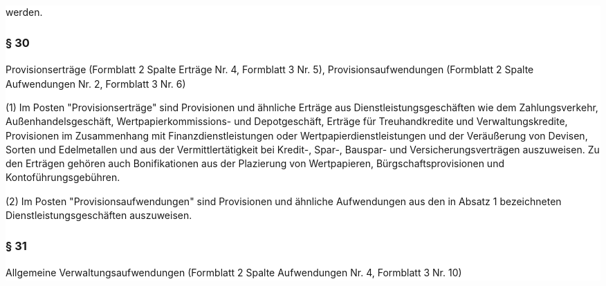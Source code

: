 werden.

</div>

</div>

</div>

</div>

<span id="BJNR002030992BJNE004203360.html"></span>

### § 30  
Provisionserträge (Formblatt 2 Spalte Erträge Nr. 4, Formblatt 3 Nr. 5), Provisionsaufwendungen (Formblatt 2 Spalte Aufwendungen Nr. 2, Formblatt 3 Nr. 6)

<div>

<div class="jnhtml">

<div>

<div class="jurAbsatz">

(1) Im Posten "Provisionserträge" sind Provisionen und ähnliche Erträge
aus Dienstleistungsgeschäften wie dem Zahlungsverkehr,
Außenhandelsgeschäft, Wertpapierkommissions- und Depotgeschäft,
Erträge für Treuhandkredite und Verwaltungskredite, Provisionen im
Zusammenhang mit Finanzdienstleistungen oder Wertpapierdienstleistungen
und der Veräußerung von Devisen, Sorten und Edelmetallen und aus der
Vermittlertätigkeit bei Kredit-, Spar-, Bauspar- und
Versicherungsverträgen auszuweisen. Zu den Erträgen gehören auch
Bonifikationen aus der Plazierung von Wertpapieren,
Bürgschaftsprovisionen und Kontoführungsgebühren.

</div>

<div class="jurAbsatz">

(2) Im Posten "Provisionsaufwendungen" sind Provisionen und ähnliche
Aufwendungen aus den in Absatz 1 bezeichneten Dienstleistungsgeschäften
auszuweisen.

</div>

</div>

</div>

</div>

<span id="BJNR002030992BJNE004302307.html"></span>

### § 31  
Allgemeine Verwaltungsaufwendungen (Formblatt 2 Spalte Aufwendungen Nr. 4, Formblatt 3 Nr. 10)

<div>

<div class="jnhtml">
